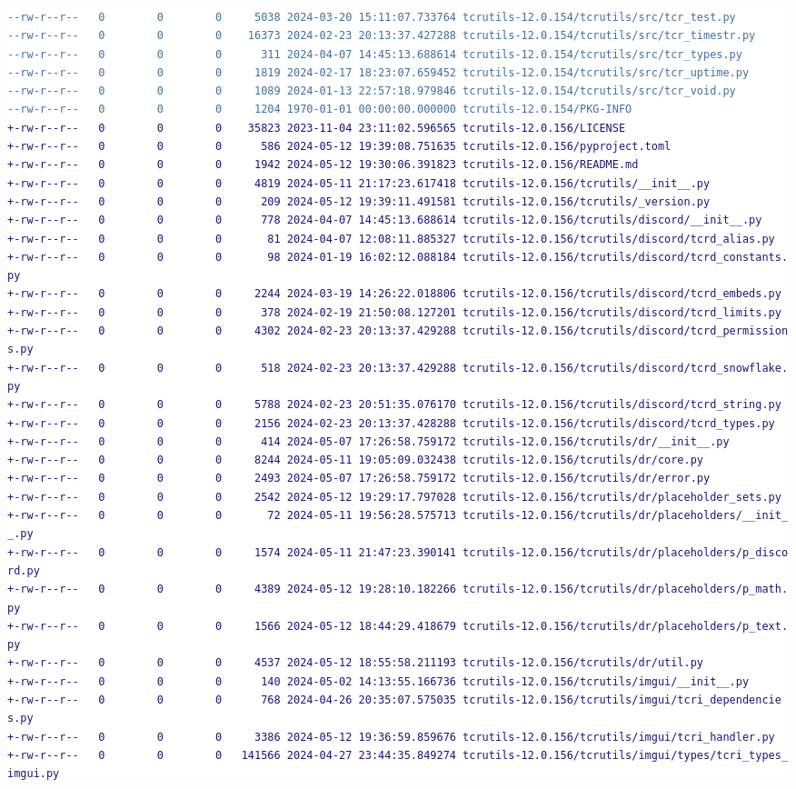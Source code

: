 ```diff
--rw-r--r--   0        0        0     5038 2024-03-20 15:11:07.733764 tcrutils-12.0.154/tcrutils/src/tcr_test.py
--rw-r--r--   0        0        0    16373 2024-02-23 20:13:37.427288 tcrutils-12.0.154/tcrutils/src/tcr_timestr.py
--rw-r--r--   0        0        0      311 2024-04-07 14:45:13.688614 tcrutils-12.0.154/tcrutils/src/tcr_types.py
--rw-r--r--   0        0        0     1819 2024-02-17 18:23:07.659452 tcrutils-12.0.154/tcrutils/src/tcr_uptime.py
--rw-r--r--   0        0        0     1089 2024-01-13 22:57:18.979846 tcrutils-12.0.154/tcrutils/src/tcr_void.py
--rw-r--r--   0        0        0     1204 1970-01-01 00:00:00.000000 tcrutils-12.0.154/PKG-INFO
+-rw-r--r--   0        0        0    35823 2023-11-04 23:11:02.596565 tcrutils-12.0.156/LICENSE
+-rw-r--r--   0        0        0      586 2024-05-12 19:39:08.751635 tcrutils-12.0.156/pyproject.toml
+-rw-r--r--   0        0        0     1942 2024-05-12 19:30:06.391823 tcrutils-12.0.156/README.md
+-rw-r--r--   0        0        0     4819 2024-05-11 21:17:23.617418 tcrutils-12.0.156/tcrutils/__init__.py
+-rw-r--r--   0        0        0      209 2024-05-12 19:39:11.491581 tcrutils-12.0.156/tcrutils/_version.py
+-rw-r--r--   0        0        0      778 2024-04-07 14:45:13.688614 tcrutils-12.0.156/tcrutils/discord/__init__.py
+-rw-r--r--   0        0        0       81 2024-04-07 12:08:11.885327 tcrutils-12.0.156/tcrutils/discord/tcrd_alias.py
+-rw-r--r--   0        0        0       98 2024-01-19 16:02:12.088184 tcrutils-12.0.156/tcrutils/discord/tcrd_constants.py
+-rw-r--r--   0        0        0     2244 2024-03-19 14:26:22.018806 tcrutils-12.0.156/tcrutils/discord/tcrd_embeds.py
+-rw-r--r--   0        0        0      378 2024-02-19 21:50:08.127201 tcrutils-12.0.156/tcrutils/discord/tcrd_limits.py
+-rw-r--r--   0        0        0     4302 2024-02-23 20:13:37.429288 tcrutils-12.0.156/tcrutils/discord/tcrd_permissions.py
+-rw-r--r--   0        0        0      518 2024-02-23 20:13:37.429288 tcrutils-12.0.156/tcrutils/discord/tcrd_snowflake.py
+-rw-r--r--   0        0        0     5788 2024-02-23 20:51:35.076170 tcrutils-12.0.156/tcrutils/discord/tcrd_string.py
+-rw-r--r--   0        0        0     2156 2024-02-23 20:13:37.428288 tcrutils-12.0.156/tcrutils/discord/tcrd_types.py
+-rw-r--r--   0        0        0      414 2024-05-07 17:26:58.759172 tcrutils-12.0.156/tcrutils/dr/__init__.py
+-rw-r--r--   0        0        0     8244 2024-05-11 19:05:09.032438 tcrutils-12.0.156/tcrutils/dr/core.py
+-rw-r--r--   0        0        0     2493 2024-05-07 17:26:58.759172 tcrutils-12.0.156/tcrutils/dr/error.py
+-rw-r--r--   0        0        0     2542 2024-05-12 19:29:17.797028 tcrutils-12.0.156/tcrutils/dr/placeholder_sets.py
+-rw-r--r--   0        0        0       72 2024-05-11 19:56:28.575713 tcrutils-12.0.156/tcrutils/dr/placeholders/__init__.py
+-rw-r--r--   0        0        0     1574 2024-05-11 21:47:23.390141 tcrutils-12.0.156/tcrutils/dr/placeholders/p_discord.py
+-rw-r--r--   0        0        0     4389 2024-05-12 19:28:10.182266 tcrutils-12.0.156/tcrutils/dr/placeholders/p_math.py
+-rw-r--r--   0        0        0     1566 2024-05-12 18:44:29.418679 tcrutils-12.0.156/tcrutils/dr/placeholders/p_text.py
+-rw-r--r--   0        0        0     4537 2024-05-12 18:55:58.211193 tcrutils-12.0.156/tcrutils/dr/util.py
+-rw-r--r--   0        0        0      140 2024-05-02 14:13:55.166736 tcrutils-12.0.156/tcrutils/imgui/__init__.py
+-rw-r--r--   0        0        0      768 2024-04-26 20:35:07.575035 tcrutils-12.0.156/tcrutils/imgui/tcri_dependencies.py
+-rw-r--r--   0        0        0     3386 2024-05-12 19:36:59.859676 tcrutils-12.0.156/tcrutils/imgui/tcri_handler.py
+-rw-r--r--   0        0        0   141566 2024-04-27 23:44:35.849274 tcrutils-12.0.156/tcrutils/imgui/types/tcri_types_imgui.py
```